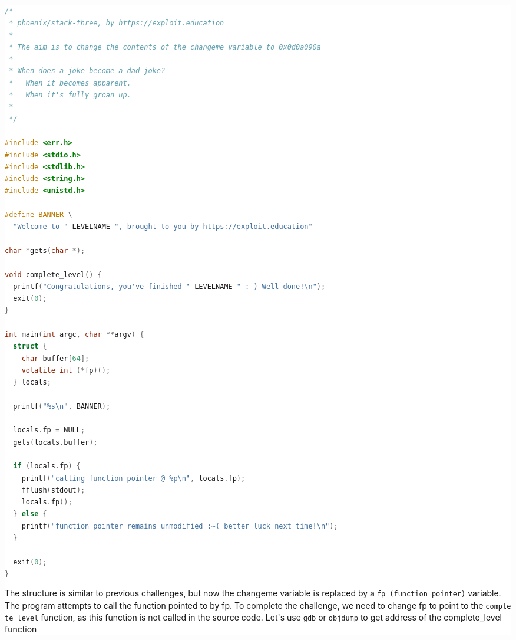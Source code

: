 ```C
/*
 * phoenix/stack-three, by https://exploit.education
 *
 * The aim is to change the contents of the changeme variable to 0x0d0a090a
 *
 * When does a joke become a dad joke?
 *   When it becomes apparent.
 *   When it's fully groan up.
 *
 */

#include <err.h>
#include <stdio.h>
#include <stdlib.h>
#include <string.h>
#include <unistd.h>

#define BANNER \
  "Welcome to " LEVELNAME ", brought to you by https://exploit.education"

char *gets(char *);

void complete_level() {
  printf("Congratulations, you've finished " LEVELNAME " :-) Well done!\n");
  exit(0);
}

int main(int argc, char **argv) {
  struct {
    char buffer[64];
    volatile int (*fp)();
  } locals;

  printf("%s\n", BANNER);

  locals.fp = NULL;
  gets(locals.buffer);

  if (locals.fp) {
    printf("calling function pointer @ %p\n", locals.fp);
    fflush(stdout);
    locals.fp();
  } else {
    printf("function pointer remains unmodified :~( better luck next time!\n");
  }

  exit(0);
}
```
The structure is similar to previous challenges, but now the changeme variable is replaced by a `fp (function pointer)` variable. The program attempts to call the function pointed to by fp. To complete the challenge, we need to change fp to point to the `complete_level` function, as this function is not called in the source code. Let's use `gdb` or `objdump` to get address of the complete_level function
